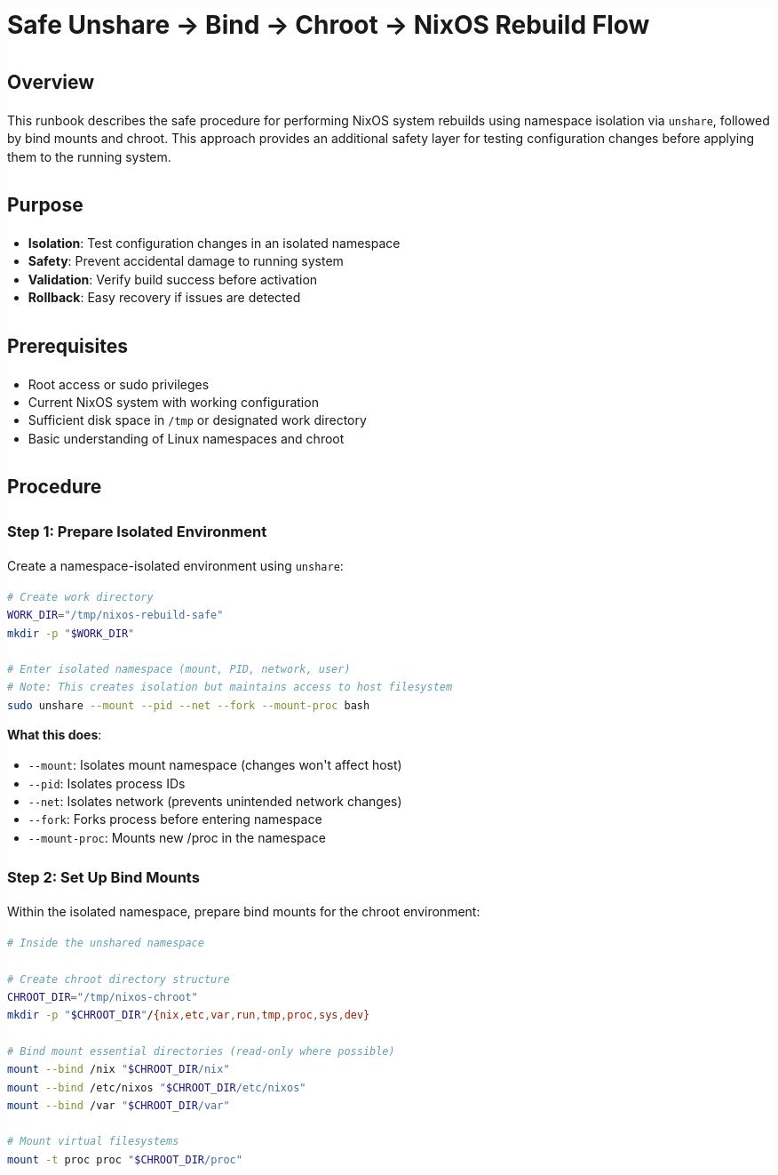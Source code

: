 # Safe Unshare → Bind → Chroot → NixOS Rebuild Flow

## Overview

This runbook describes the safe procedure for performing NixOS system rebuilds using namespace isolation via `unshare`, followed by bind mounts and chroot. This approach provides an additional safety layer for testing configuration changes before applying them to the running system.

## Purpose

- **Isolation**: Test configuration changes in an isolated namespace
- **Safety**: Prevent accidental damage to running system
- **Validation**: Verify build success before activation
- **Rollback**: Easy recovery if issues are detected

## Prerequisites

- Root access or sudo privileges
- Current NixOS system with working configuration
- Sufficient disk space in `/tmp` or designated work directory
- Basic understanding of Linux namespaces and chroot

## Procedure

### Step 1: Prepare Isolated Environment

Create a namespace-isolated environment using `unshare`:

```bash
# Create work directory
WORK_DIR="/tmp/nixos-rebuild-safe"
mkdir -p "$WORK_DIR"

# Enter isolated namespace (mount, PID, network, user)
# Note: This creates isolation but maintains access to host filesystem
sudo unshare --mount --pid --net --fork --mount-proc bash
```

**What this does**:
- `--mount`: Isolates mount namespace (changes won't affect host)
- `--pid`: Isolates process IDs
- `--net`: Isolates network (prevents unintended network changes)
- `--fork`: Forks process before entering namespace
- `--mount-proc`: Mounts new /proc in the namespace

### Step 2: Set Up Bind Mounts

Within the isolated namespace, prepare bind mounts for the chroot environment:

```bash
# Inside the unshared namespace

# Create chroot directory structure
CHROOT_DIR="/tmp/nixos-chroot"
mkdir -p "$CHROOT_DIR"/{nix,etc,var,run,tmp,proc,sys,dev}

# Bind mount essential directories (read-only where possible)
mount --bind /nix "$CHROOT_DIR/nix"
mount --bind /etc/nixos "$CHROOT_DIR/etc/nixos"
mount --bind /var "$CHROOT_DIR/var"

# Mount virtual filesystems
mount -t proc proc "$CHROOT_DIR/proc"
```